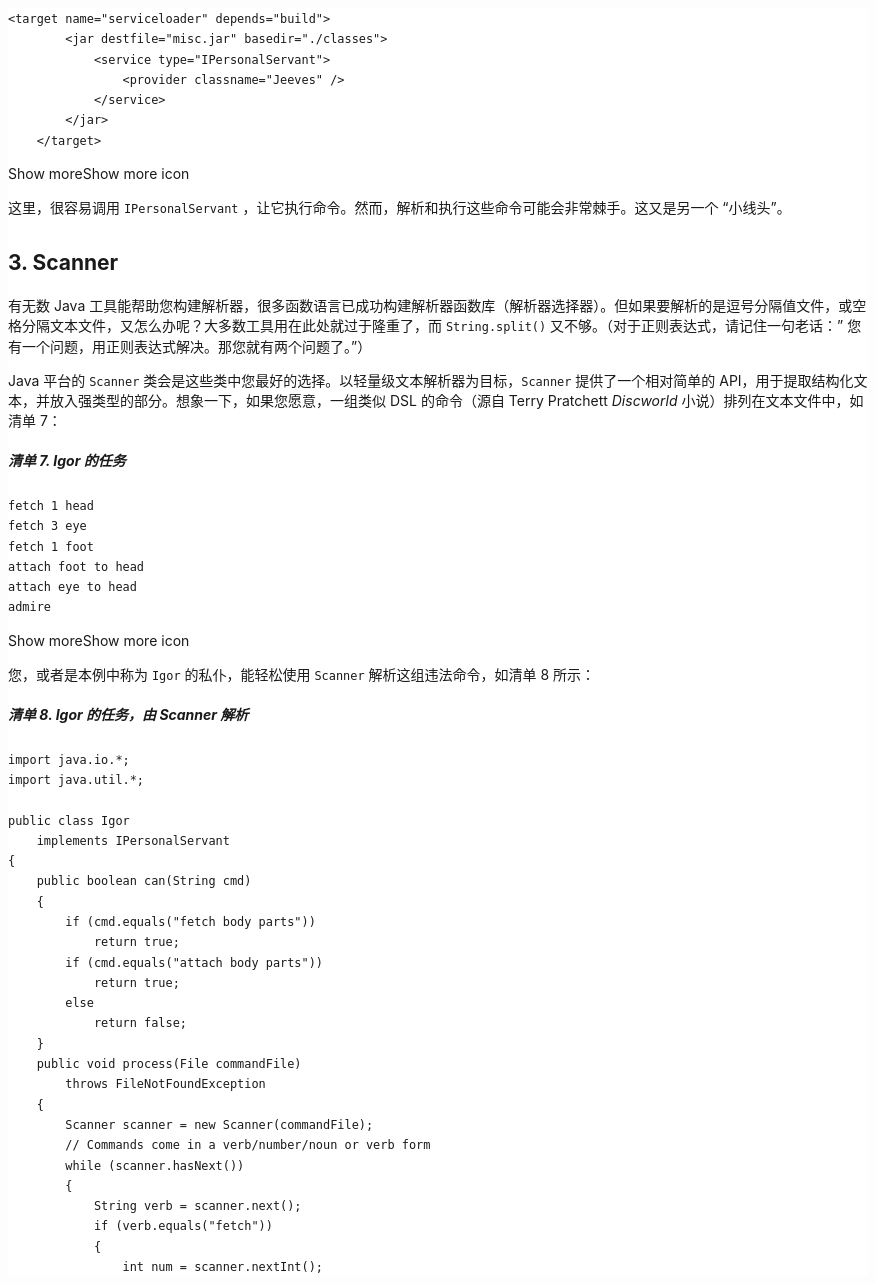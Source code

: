 ```
<target name="serviceloader" depends="build">
        <jar destfile="misc.jar" basedir="./classes">
            <service type="IPersonalServant">
                <provider classname="Jeeves" />
            </service>
        </jar>
    </target>

```

Show moreShow more icon

这里，很容易调用 `IPersonalServant` ，让它执行命令。然而，解析和执行这些命令可能会非常棘手。这又是另一个 “小线头”。

## 3\. Scanner

有无数 Java 工具能帮助您构建解析器，很多函数语言已成功构建解析器函数库（解析器选择器）。但如果要解析的是逗号分隔值文件，或空格分隔文本文件，又怎么办呢？大多数工具用在此处就过于隆重了，而 `String.split()` 又不够。（对于正则表达式，请记住一句老话：” 您有一个问题，用正则表达式解决。那您就有两个问题了。”）

Java 平台的 `Scanner` 类会是这些类中您最好的选择。以轻量级文本解析器为目标，`Scanner` 提供了一个相对简单的 API，用于提取结构化文本，并放入强类型的部分。想象一下，如果您愿意，一组类似 DSL 的命令（源自 Terry Pratchett _Discworld_ 小说）排列在文本文件中，如清单 7：

##### 清单 7\. Igor 的任务

```
fetch 1 head
fetch 3 eye
fetch 1 foot
attach foot to head
attach eye to head
admire

```

Show moreShow more icon

您，或者是本例中称为 `Igor` 的私仆，能轻松使用 `Scanner` 解析这组违法命令，如清单 8 所示：

##### 清单 8\. Igor 的任务，由 Scanner 解析

```
import java.io.*;
import java.util.*;

public class Igor
    implements IPersonalServant
{
    public boolean can(String cmd)
    {
        if (cmd.equals("fetch body parts"))
            return true;
        if (cmd.equals("attach body parts"))
            return true;
        else
            return false;
    }
    public void process(File commandFile)
        throws FileNotFoundException
    {
        Scanner scanner = new Scanner(commandFile);
        // Commands come in a verb/number/noun or verb form
        while (scanner.hasNext())
        {
            String verb = scanner.next();
            if (verb.equals("fetch"))
            {
                int num = scanner.nextInt();
```